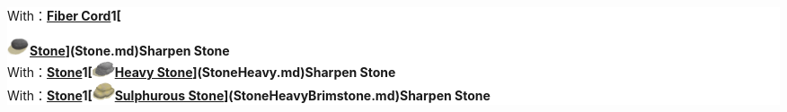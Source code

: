 With：**[Fiber Cord](CordFiber.md)</td><td  style="text-align:left;vertical-align:top;"  >1</td></tr><tr ><td  style="text-align:left;vertical-align:top;"  >[<div style="width:25px;display:inline-block;text-align:center"><img decoding="async" src="Sprite/Stone.png" href="a.md" style="max-width:25px;max-height:25px;"></div>[Stone](Stone.md)](Stone.md)</td><td  style="text-align:left;vertical-align:top;"  >Sharpen Stone<br>** With：**[Stone](Stone.md)</td><td  style="text-align:left;vertical-align:top;"  >1</td></tr><tr ><td  style="text-align:left;vertical-align:top;"  >[<div style="width:25px;display:inline-block;text-align:center"><img decoding="async" src="Sprite/Sandstone.png" href="a.md" style="max-width:25px;max-height:25px;"></div>[Heavy Stone](StoneHeavy.md)](StoneHeavy.md)</td><td  style="text-align:left;vertical-align:top;"  >Sharpen Stone<br>** With：**[Stone](Stone.md)</td><td  style="text-align:left;vertical-align:top;"  >1</td></tr><tr ><td  style="text-align:left;vertical-align:top;"  >[<div style="width:25px;display:inline-block;text-align:center"><img decoding="async" src="Sprite/BrimstoneHeavyStone.png" href="a.md" style="max-width:25px;max-height:25px;"></div>[Sulphurous Stone](StoneHeavyBrimstone.md)](StoneHeavyBrimstone.md)</td><td  style="text-align:left;vertical-align:top;"  >Sharpen Stone<br>**